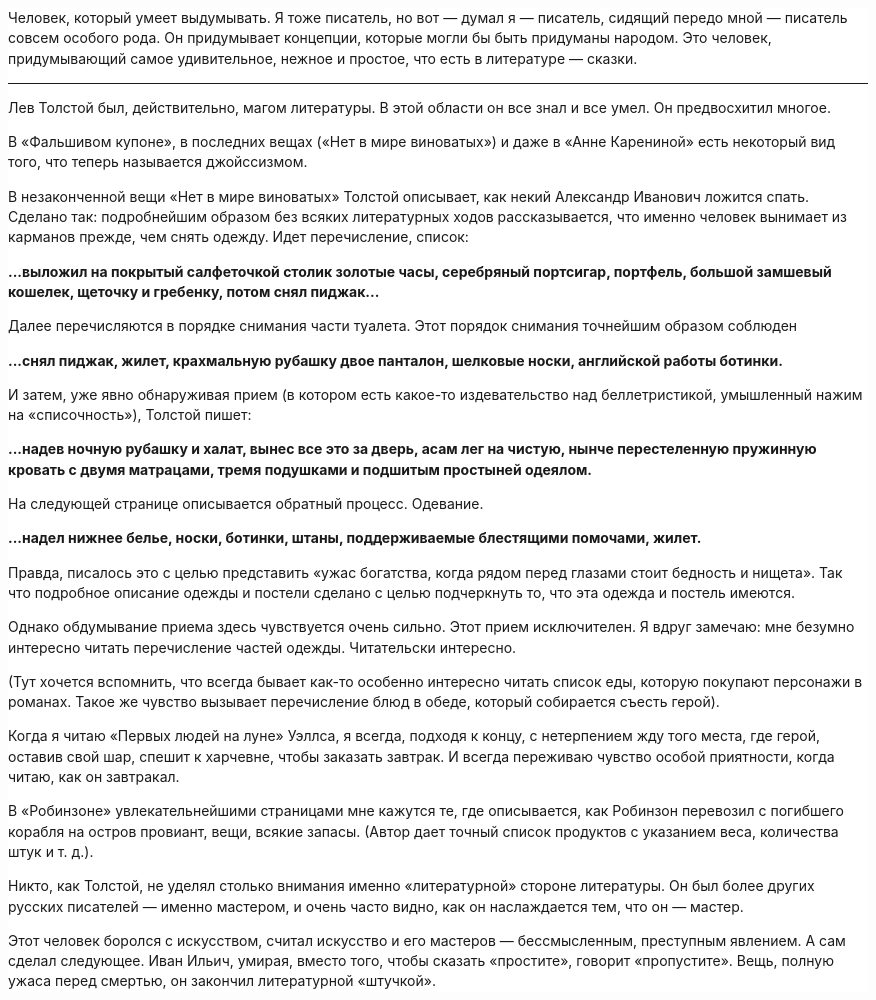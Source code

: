 Человек, который умеет выдумывать. Я тоже писатель, но вот — думал я — писатель, сидящий передо мной — писатель совсем особого рода. Он придумывает концепции, которые могли бы быть придуманы народом. Это человек, придумывающий самое удивительное, нежное и простое, что есть в литературе — сказки.

---

Лев Толстой был, действительно, магом литературы. В этой области он все знал и все умел. Он предвосхитил многое.

В «Фальшивом купоне», в последних вещах («Нет в мире виноватых») и даже в «Анне Карениной» есть некоторый вид того, что теперь называется джойссизмом.

В незаконченной вещи «Нет в мире виноватых» Толстой описывает, как некий Александр Иванович ложится спать. Сделано так: подробнейшим образом без всяких литературных ходов рассказывается, что именно человек вынимает из карманов прежде, чем снять одежду. Идет перечисление, список:

__...выложил на покрытый салфеточкой столик золотые часы, серебряный портсигар, портфель, большой замшевый кошелек, щеточку и гребенку, потом снял пиджак...__

Далее перечисляются в порядке снимания части туалета. Этот порядок снимания точнейшим образом соблюден

__...снял пиджак, жилет, крахмальную рубашку двое панталон, шелковые носки, английской работы ботинки.__

И затем, уже явно обнаруживая прием (в котором есть какое-то издевательство над беллетристикой, умышленный нажим на «списочность»), Толстой пишет:

__...надев ночную рубашку и халат, вынес все это за дверь, асам лег на чистую, нынче перестеленную пружинную кровать с двумя матрацами, тремя подушками и подшитым простыней одеялом.__

На следующей странице описывается обратный процесс. Одевание. 

__...надел нижнее белье, носки, ботинки, штаны, поддерживаемые блестящими помочами, жилет.__

Правда, писалось это с целью представить «ужас богатства, когда рядом перед глазами стоит бедность и нищета». Так что подробное описание одежды и постели сделано с целью подчеркнуть то, что эта одежда и постель имеются.

Однако обдумывание приема здесь чувствуется очень сильно. Этот прием исключителен. Я вдруг замечаю: мне безумно интересно читать перечисление частей одежды. Читательски интересно.

(Тут хочется вспомнить, что всегда бывает как-то особенно интересно читать список еды, которую покупают персонажи в романах. Такое же чувство вызывает перечисление блюд в обеде, который собирается съесть герой).

Когда я читаю «Первых людей на луне» Уэллса, я всегда, подходя к концу, с нетерпением жду того места, где герой, оставив свой шар, спешит к харчевне, чтобы заказать завтрак. И всегда переживаю чувство особой приятности, когда читаю, как он завтракал.

В «Робинзоне» увлекательнейшими страницами мне кажутся те, где описывается, как Робинзон перевозил с погибшего корабля на остров провиант, вещи, всякие запасы. (Автор дает точный список продуктов с указанием веса, количества штук и т. д.).

Никто, как Толстой, не уделял столько внимания именно «литературной» стороне литературы. Он был более других русских писателей — именно мастером, и очень часто видно, как он наслаждается тем, что он — мастер.	

Этот человек боролся с искусством, считал искусство и его мастеров — бессмысленным, преступным явлением. А сам сделал следующее. Иван Ильич, умирая, вместо того, чтобы сказать «простите», говорит «пропустите». Вещь, полную ужаса перед смертью, он закончил литературной «штучкой».



			
			